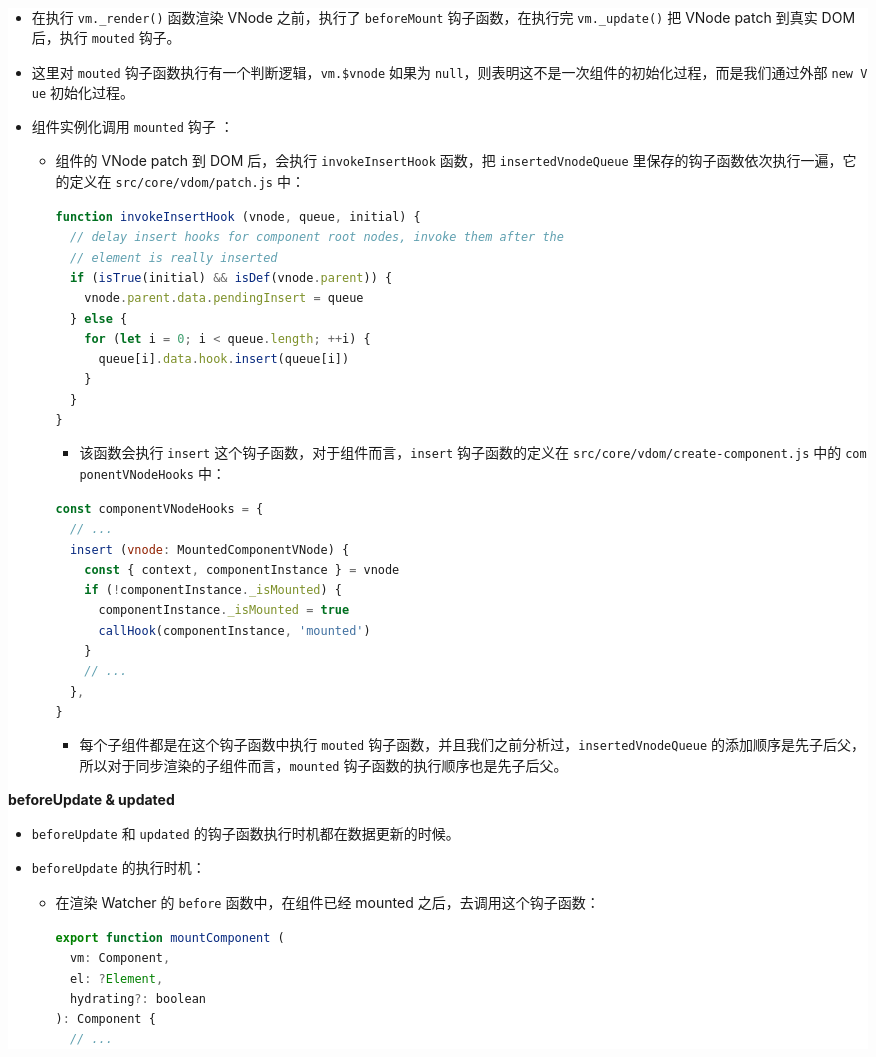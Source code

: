   * 在执行 `vm._render()` 函数渲染 VNode 之前，执行了 `beforeMount` 钩子函数，在执行完 `vm._update()` 把 VNode patch 到真实 DOM 后，执行 `mouted` 钩子。
  * 这里对 `mouted` 钩子函数执行有一个判断逻辑，`vm.$vnode` 如果为 `null`，则表明这不是一次组件的初始化过程，而是我们通过外部 `new Vue` 初始化过程。

* 组件实例化调用 `mounted` 钩子 ：

  * 组件的 VNode patch 到 DOM 后，会执行 `invokeInsertHook` 函数，把 `insertedVnodeQueue` 里保存的钩子函数依次执行一遍，它的定义在 `src/core/vdom/patch.js` 中：

    ```js
    function invokeInsertHook (vnode, queue, initial) {
      // delay insert hooks for component root nodes, invoke them after the
      // element is really inserted
      if (isTrue(initial) && isDef(vnode.parent)) {
        vnode.parent.data.pendingInsert = queue
      } else {
        for (let i = 0; i < queue.length; ++i) {
          queue[i].data.hook.insert(queue[i])
        }
      }
    }
    ```

    * 该函数会执行 `insert` 这个钩子函数，对于组件而言，`insert` 钩子函数的定义在 `src/core/vdom/create-component.js` 中的 `componentVNodeHooks` 中：

    ```js
    const componentVNodeHooks = {
      // ...
      insert (vnode: MountedComponentVNode) {
        const { context, componentInstance } = vnode
        if (!componentInstance._isMounted) {
          componentInstance._isMounted = true
          callHook(componentInstance, 'mounted')
        }
        // ...
      },
    }
    ```

    * 每个子组件都是在这个钩子函数中执行 `mouted` 钩子函数，并且我们之前分析过，`insertedVnodeQueue` 的添加顺序是先子后父，所以对于同步渲染的子组件而言，`mounted` 钩子函数的执行顺序也是先子后父。



**beforeUpdate & updated**

* `beforeUpdate` 和 `updated` 的钩子函数执行时机都在数据更新的时候。

* `beforeUpdate` 的执行时机：

  * 在渲染 Watcher 的 `before` 函数中，在组件已经 mounted 之后，去调用这个钩子函数：

    ```javascript
    export function mountComponent (
      vm: Component,
      el: ?Element,
      hydrating?: boolean
    ): Component {
      // ...
    